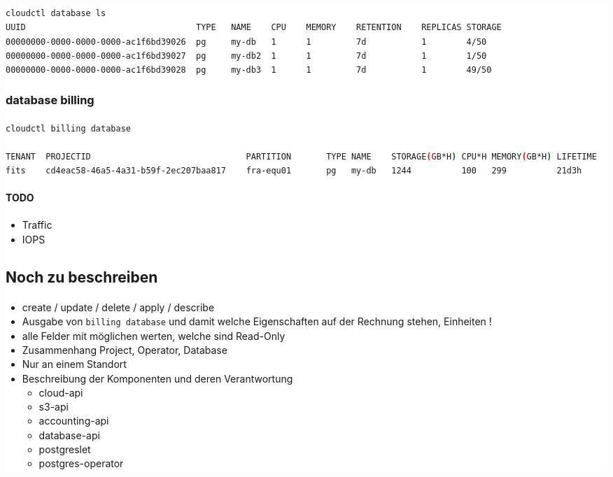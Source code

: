 ```bash
cloudctl database ls
UUID                                  TYPE   NAME    CPU    MEMORY    RETENTION    REPLICAS STORAGE
00000000-0000-0000-0000-ac1f6bd39026  pg     my-db   1      1         7d           1        4/50
00000000-0000-0000-0000-ac1f6bd39027  pg     my-db2  1      1         7d           1        1/50
00000000-0000-0000-0000-ac1f6bd39028  pg     my-db3  1      1         7d           1        49/50
```

### database billing

```bash
cloudctl billing database

TENANT  PROJECTID                               PARTITION       TYPE NAME    STORAGE(GB*H) CPU*H MEMORY(GB*H) LIFETIME 
fits    cd4eac58-46a5-4a31-b59f-2ec207baa817    fra-equ01       pg   my-db   1244          100   299          21d3h
```

#### TODO

* Traffic
* IOPS

## Noch zu beschreiben

* create / update / delete / apply / describe
* Ausgabe von `billing database` und damit welche Eigenschaften auf der Rechnung stehen, Einheiten !
* alle Felder mit möglichen werten, welche sind Read-Only
* Zusammenhang Project, Operator, Database
* Nur an einem Standort
* Beschreibung der Komponenten und deren Verantwortung
  * cloud-api
  * s3-api
  * accounting-api
  * database-api
  * postgreslet
  * postgres-operator
  
